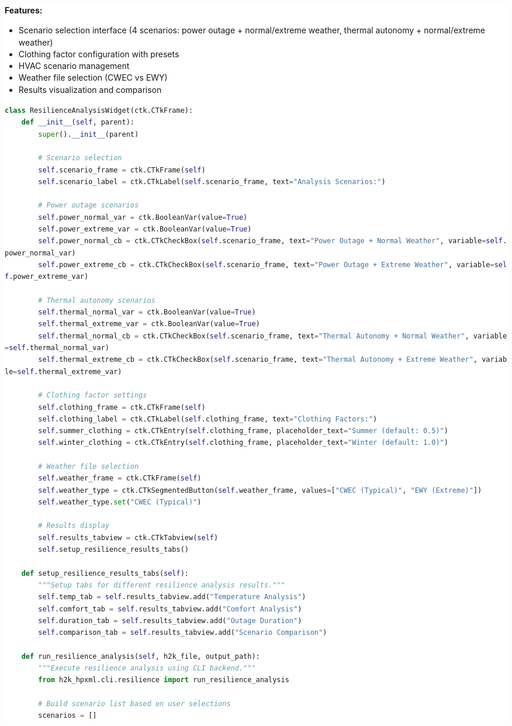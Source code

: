**Features:**
- Scenario selection interface (4 scenarios: power outage + normal/extreme weather, thermal autonomy + normal/extreme weather)
- Clothing factor configuration with presets
- HVAC scenario management
- Weather file selection (CWEC vs EWY)
- Results visualization and comparison

```python
class ResilienceAnalysisWidget(ctk.CTkFrame):
    def __init__(self, parent):
        super().__init__(parent)
        
        # Scenario selection
        self.scenario_frame = ctk.CTkFrame(self)
        self.scenario_label = ctk.CTkLabel(self.scenario_frame, text="Analysis Scenarios:")
        
        # Power outage scenarios
        self.power_normal_var = ctk.BooleanVar(value=True)
        self.power_extreme_var = ctk.BooleanVar(value=True)
        self.power_normal_cb = ctk.CTkCheckBox(self.scenario_frame, text="Power Outage + Normal Weather", variable=self.power_normal_var)
        self.power_extreme_cb = ctk.CTkCheckBox(self.scenario_frame, text="Power Outage + Extreme Weather", variable=self.power_extreme_var)
        
        # Thermal autonomy scenarios
        self.thermal_normal_var = ctk.BooleanVar(value=True)
        self.thermal_extreme_var = ctk.BooleanVar(value=True)
        self.thermal_normal_cb = ctk.CTkCheckBox(self.scenario_frame, text="Thermal Autonomy + Normal Weather", variable=self.thermal_normal_var)
        self.thermal_extreme_cb = ctk.CTkCheckBox(self.scenario_frame, text="Thermal Autonomy + Extreme Weather", variable=self.thermal_extreme_var)
        
        # Clothing factor settings
        self.clothing_frame = ctk.CTkFrame(self)
        self.clothing_label = ctk.CTkLabel(self.clothing_frame, text="Clothing Factors:")
        self.summer_clothing = ctk.CTkEntry(self.clothing_frame, placeholder_text="Summer (default: 0.5)")
        self.winter_clothing = ctk.CTkEntry(self.clothing_frame, placeholder_text="Winter (default: 1.0)")
        
        # Weather file selection
        self.weather_frame = ctk.CTkFrame(self)
        self.weather_type = ctk.CTkSegmentedButton(self.weather_frame, values=["CWEC (Typical)", "EWY (Extreme)"])
        self.weather_type.set("CWEC (Typical)")
        
        # Results display
        self.results_tabview = ctk.CTkTabview(self)
        self.setup_resilience_results_tabs()
        
    def setup_resilience_results_tabs(self):
        """Setup tabs for different resilience analysis results."""
        self.temp_tab = self.results_tabview.add("Temperature Analysis")
        self.comfort_tab = self.results_tabview.add("Comfort Analysis") 
        self.duration_tab = self.results_tabview.add("Outage Duration")
        self.comparison_tab = self.results_tabview.add("Scenario Comparison")
        
    def run_resilience_analysis(self, h2k_file, output_path):
        """Execute resilience analysis using CLI backend."""
        from h2k_hpxml.cli.resilience import run_resilience_analysis
        
        # Build scenario list based on user selections
        scenarios = []
```